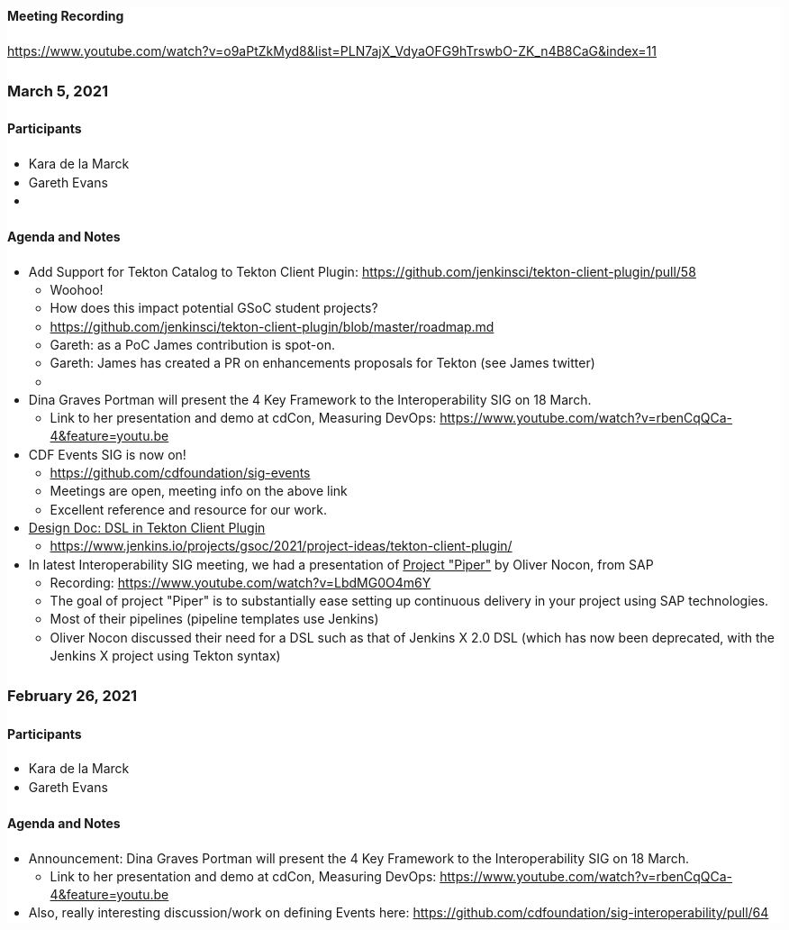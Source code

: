 
#### Meeting Recording
https://www.youtube.com/watch?v=o9aPtZkMyd8&list=PLN7ajX_VdyaOFG9hTrswbO-ZK_n4B8CaG&index=11


### March 5, 2021

#### Participants
* Kara de la Marck
* Gareth Evans
* <add your name>


#### Agenda and Notes
* Add Support for Tekton Catalog to Tekton Client Plugin: https://github.com/jenkinsci/tekton-client-plugin/pull/58
    * Woohoo! 
    * How does this impact potential GSoC student projects?
    * https://github.com/jenkinsci/tekton-client-plugin/blob/master/roadmap.md
    * Gareth: as a PoC James contribution is spot-on.
    * Gareth: James has created a PR on enhancements proposals for Tekton (see James twitter)
    * 
* Dina Graves Portman will present the 4 Key Framework to the Interoperability SIG on 18 March.
    * Link to her presentation and demo at cdCon, Measuring DevOps: https://www.youtube.com/watch?v=rbenCqQCa-4&feature=youtu.be
* CDF Events SIG is now on!
    * https://github.com/cdfoundation/sig-events
    * Meetings are open, meeting info on the above link
    * Excellent reference and resource for our work. 
* [Design Doc: DSL in Tekton Client Plugin](https://docs.google.com/document/d/10n3vgYrjS_M1571OUOYLw4tK2QmxY7kp_wyUT3ke4gY/edit#heading=h.txtc8k4mxium)
    * https://www.jenkins.io/projects/gsoc/2021/project-ideas/tekton-client-plugin/
* In latest Interoperability SIG meeting, we had a presentation of [Project "Piper"](https://www.project-piper.io/) by Oliver Nocon, from SAP
    * Recording: https://www.youtube.com/watch?v=LbdMG0O4m6Y
    * The goal of project "Piper" is to substantially ease setting up continuous delivery in your project using SAP technologies.
    * Most of their pipelines (pipeline templates use Jenkins)
    * Oliver Nocon discussed their need for a DSL such as that of Jenkins X 2.0 DSL (which has now been deprecated, with the Jenkins X project using Tekton syntax)
    

### February 26, 2021

#### Participants
* Kara de la Marck
* Gareth Evans


#### Agenda and Notes
* Announcement: Dina Graves Portman will present the 4 Key Framework to the Interoperability SIG on 18 March.
    * Link to her presentation and demo at cdCon, Measuring DevOps: https://www.youtube.com/watch?v=rbenCqQCa-4&feature=youtu.be
* Also, really interesting discussion/work on defining Events here: https://github.com/cdfoundation/sig-interoperability/pull/64
